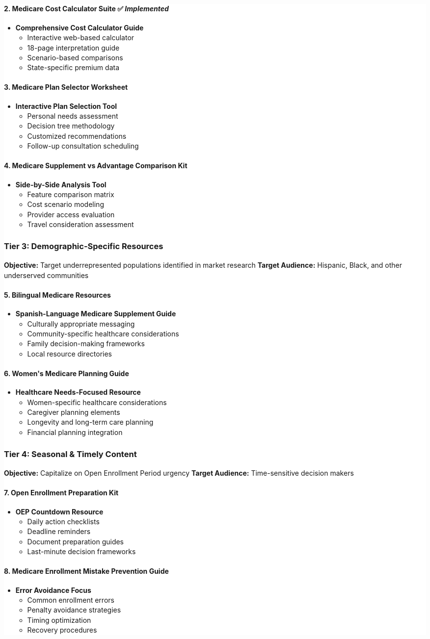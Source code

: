 #### 2. Medicare Cost Calculator Suite ✅ *Implemented*
- **Comprehensive Cost Calculator Guide**
  - Interactive web-based calculator
  - 18-page interpretation guide
  - Scenario-based comparisons
  - State-specific premium data

#### 3. Medicare Plan Selector Worksheet
- **Interactive Plan Selection Tool**
  - Personal needs assessment
  - Decision tree methodology  
  - Customized recommendations
  - Follow-up consultation scheduling

#### 4. Medicare Supplement vs Advantage Comparison Kit
- **Side-by-Side Analysis Tool**
  - Feature comparison matrix
  - Cost scenario modeling
  - Provider access evaluation
  - Travel consideration assessment

### Tier 3: Demographic-Specific Resources
**Objective:** Target underrepresented populations identified in market research
**Target Audience:** Hispanic, Black, and other underserved communities

#### 5. Bilingual Medicare Resources
- **Spanish-Language Medicare Supplement Guide**
  - Culturally appropriate messaging
  - Community-specific healthcare considerations
  - Family decision-making frameworks
  - Local resource directories

#### 6. Women's Medicare Planning Guide
- **Healthcare Needs-Focused Resource**
  - Women-specific healthcare considerations
  - Caregiver planning elements
  - Longevity and long-term care planning
  - Financial planning integration

### Tier 4: Seasonal & Timely Content
**Objective:** Capitalize on Open Enrollment Period urgency
**Target Audience:** Time-sensitive decision makers

#### 7. Open Enrollment Preparation Kit
- **OEP Countdown Resource**
  - Daily action checklists
  - Deadline reminders
  - Document preparation guides
  - Last-minute decision frameworks

#### 8. Medicare Enrollment Mistake Prevention Guide
- **Error Avoidance Focus**
  - Common enrollment errors
  - Penalty avoidance strategies
  - Timing optimization
  - Recovery procedures
